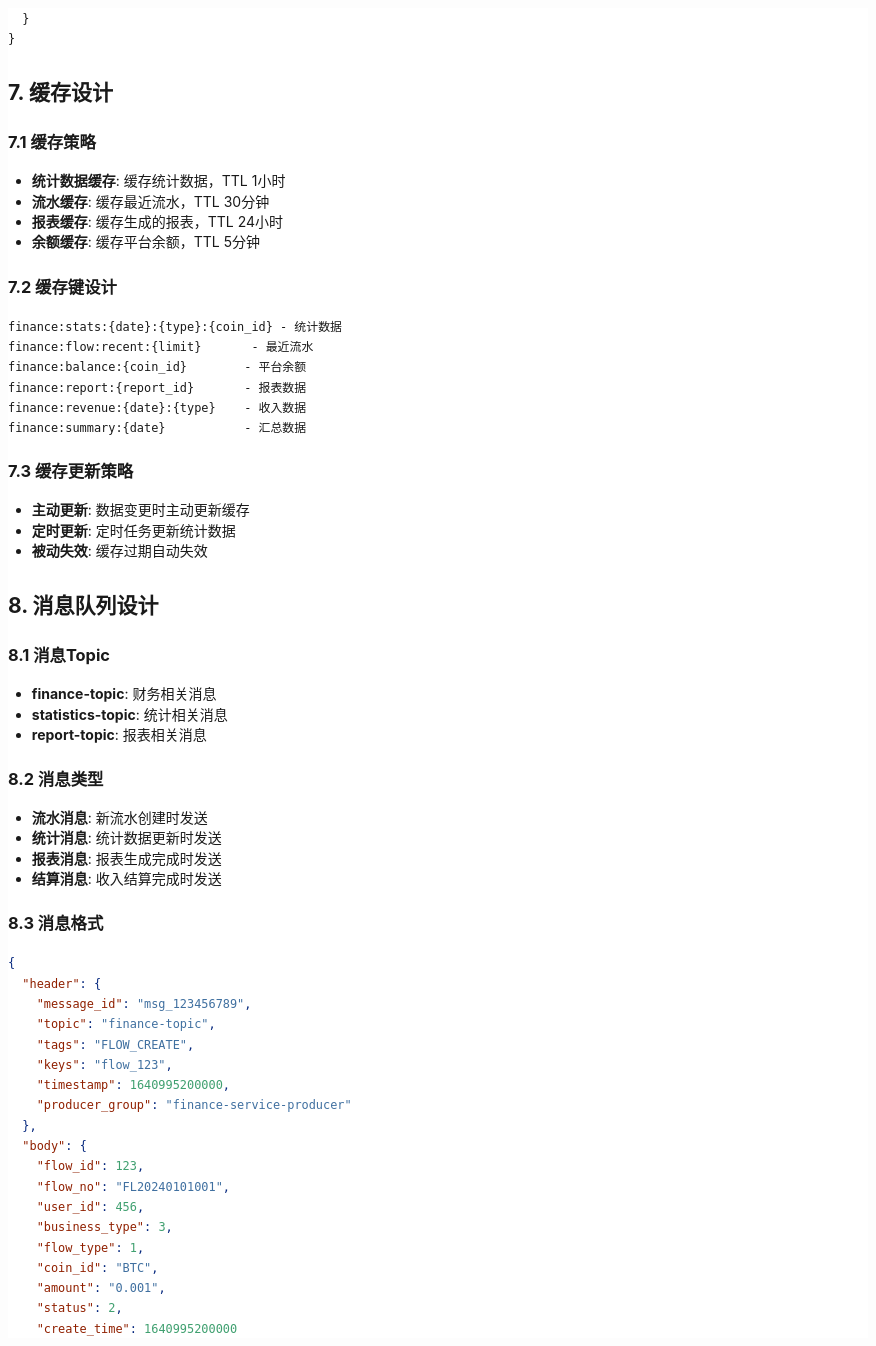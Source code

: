 ```http
  }
}
```

## 7. 缓存设计

### 7.1 缓存策略
- **统计数据缓存**: 缓存统计数据，TTL 1小时
- **流水缓存**: 缓存最近流水，TTL 30分钟
- **报表缓存**: 缓存生成的报表，TTL 24小时
- **余额缓存**: 缓存平台余额，TTL 5分钟

### 7.2 缓存键设计
```
finance:stats:{date}:{type}:{coin_id} - 统计数据
finance:flow:recent:{limit}       - 最近流水
finance:balance:{coin_id}        - 平台余额
finance:report:{report_id}       - 报表数据
finance:revenue:{date}:{type}    - 收入数据
finance:summary:{date}           - 汇总数据
```

### 7.3 缓存更新策略
- **主动更新**: 数据变更时主动更新缓存
- **定时更新**: 定时任务更新统计数据
- **被动失效**: 缓存过期自动失效

## 8. 消息队列设计

### 8.1 消息Topic
- **finance-topic**: 财务相关消息
- **statistics-topic**: 统计相关消息
- **report-topic**: 报表相关消息

### 8.2 消息类型
- **流水消息**: 新流水创建时发送
- **统计消息**: 统计数据更新时发送
- **报表消息**: 报表生成完成时发送
- **结算消息**: 收入结算完成时发送

### 8.3 消息格式
```json
{
  "header": {
    "message_id": "msg_123456789",
    "topic": "finance-topic",
    "tags": "FLOW_CREATE",
    "keys": "flow_123",
    "timestamp": 1640995200000,
    "producer_group": "finance-service-producer"
  },
  "body": {
    "flow_id": 123,
    "flow_no": "FL20240101001",
    "user_id": 456,
    "business_type": 3,
    "flow_type": 1,
    "coin_id": "BTC",
    "amount": "0.001",
    "status": 2,
    "create_time": 1640995200000
```
